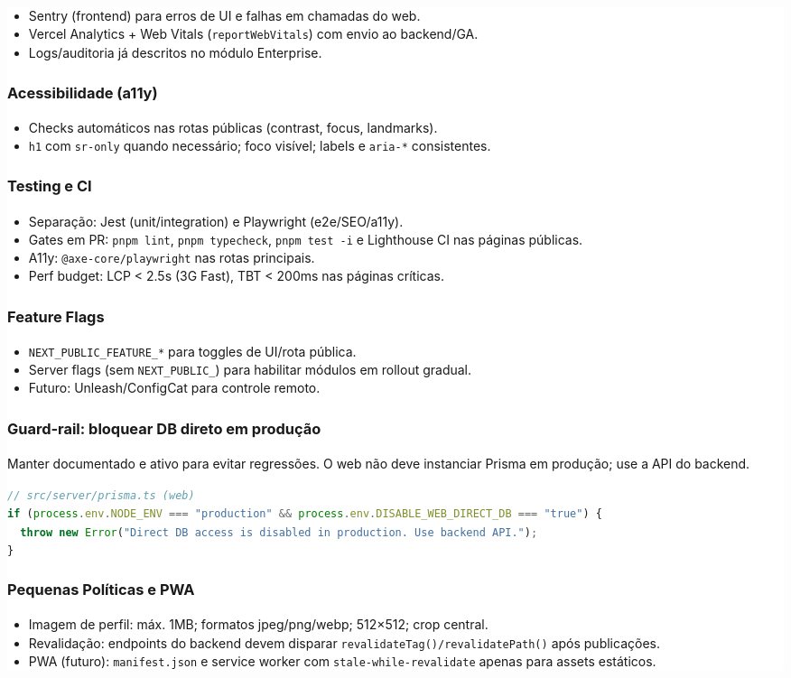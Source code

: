 - Sentry (frontend) para erros de UI e falhas em chamadas do web.
- Vercel Analytics + Web Vitals (`reportWebVitals`) com envio ao backend/GA.
- Logs/auditoria já descritos no módulo Enterprise.

### Acessibilidade (a11y)

- Checks automáticos nas rotas públicas (contrast, focus, landmarks).
- `h1` com `sr-only` quando necessário; foco visível; labels e `aria-*` consistentes.

### Testing e CI

- Separação: Jest (unit/integration) e Playwright (e2e/SEO/a11y).
- Gates em PR: `pnpm lint`, `pnpm typecheck`, `pnpm test -i` e Lighthouse CI nas páginas públicas.
- A11y: `@axe-core/playwright` nas rotas principais.
- Perf budget: LCP < 2.5s (3G Fast), TBT < 200ms nas páginas críticas.

### Feature Flags

- `NEXT_PUBLIC_FEATURE_*` para toggles de UI/rota pública.
- Server flags (sem `NEXT_PUBLIC_`) para habilitar módulos em rollout gradual.
- Futuro: Unleash/ConfigCat para controle remoto.

### Guard‑rail: bloquear DB direto em produção

Manter documentado e ativo para evitar regressões. O web não deve instanciar Prisma em produção; use a API do backend.

```ts
// src/server/prisma.ts (web)
if (process.env.NODE_ENV === "production" && process.env.DISABLE_WEB_DIRECT_DB === "true") {
  throw new Error("Direct DB access is disabled in production. Use backend API.");
}
```

### Pequenas Políticas e PWA

- Imagem de perfil: máx. 1MB; formatos jpeg/png/webp; 512×512; crop central.
- Revalidação: endpoints do backend devem disparar `revalidateTag()/revalidatePath()` após publicações.
- PWA (futuro): `manifest.json` e service worker com `stale-while-revalidate` apenas para assets estáticos.
